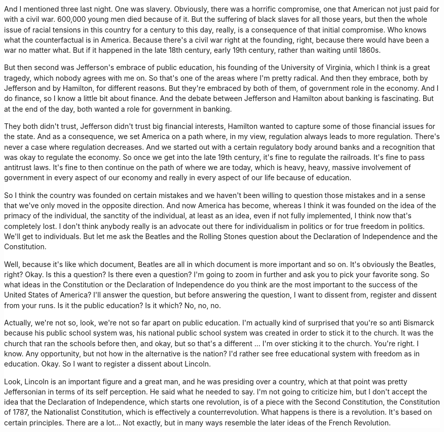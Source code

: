 And I mentioned three last night. One was slavery. Obviously, there was a horrific compromise, one that American not just paid for with a civil war. 600,000 young men died because of it. But the suffering of black slaves for all those years, but then the whole issue of racial tensions in this country for a century to this day, really, is a consequence of that initial compromise. Who knows what the counterfactual is in America. Because there's a civil war right at the founding, right, because there would have been a war no matter what. But if it happened in the late 18th century, early 19th century, rather than waiting until 1860s.

But then second was Jefferson's embrace of public education, his founding of the University of Virginia, which I think is a great tragedy, which nobody agrees with me on. So that's one of the areas where I'm pretty radical. And then they embrace, both by Jefferson and by Hamilton, for different reasons. But they're embraced by both of them, of government role in the economy. And I do finance, so I know a little bit about finance. And the debate between Jefferson and Hamilton about banking is fascinating. But at the end of the day, both wanted a role for government in banking.

They both didn't trust, Jefferson didn't trust big financial interests, Hamilton wanted to capture some of those financial issues for the state. And as a consequence, we set America on a path where, in my view, regulation always leads to more regulation. There's never a case where regulation decreases. And we started out with a certain regulatory body around banks and a recognition that was okay to regulate the economy. So once we get into the late 19th century, it's fine to regulate the railroads. It's fine to pass antitrust laws. It's fine to then continue on the path of where we are today, which is heavy, heavy, massive involvement of government in every aspect of our economy and really in every aspect of our life because of education.

So I think the country was founded on certain mistakes and we haven't been willing to question those mistakes and in a sense that we've only moved in the opposite direction. And now America has become, whereas I think it was founded on the idea of the primacy of the individual, the sanctity of the individual, at least as an idea, even if not fully implemented, I think now that's completely lost. I don't think anybody really is an advocate out there for individualism in politics or for true freedom in politics. We'll get to individuals. But let me ask the Beatles and the Rolling Stones question about the Declaration of Independence and the Constitution.

Well, because it's like which document, Beatles are all in which document is more important and so on. It's obviously the Beatles, right? Okay. Is this a question? Is there even a question? I'm going to zoom in further and ask you to pick your favorite song. So what ideas in the Constitution or the Declaration of Independence do you think are the most important to the success of the United States of America? I'll answer the question, but before answering the question, I want to dissent from, register and dissent from your runs. Is it the public education? Is it which? No, no, no.

Actually, we're not so, look, we're not so far apart on public education. I'm actually kind of surprised that you're so anti Bismarck because his public school system was, his national public school system was created in order to stick it to the church. It was the church that ran the schools before then, and okay, but so that's a different ... I'm over sticking it to the church. You're right. I know. Any opportunity, but not how in the alternative is the nation? I'd rather see free educational system with freedom as in education. Okay. So I want to register a dissent about Lincoln.

Look, Lincoln is an important figure and a great man, and he was presiding over a country, which at that point was pretty Jeffersonian in terms of its self perception. He said what he needed to say. I'm not going to criticize him, but I don't accept the idea that the Declaration of Independence, which starts one revolution, is of a piece with the Second Constitution, the Constitution of 1787, the Nationalist Constitution, which is effectively a counterrevolution. What happens is there is a revolution. It's based on certain principles. There are a lot... Not exactly, but in many ways resemble the later ideas of the French Revolution.
